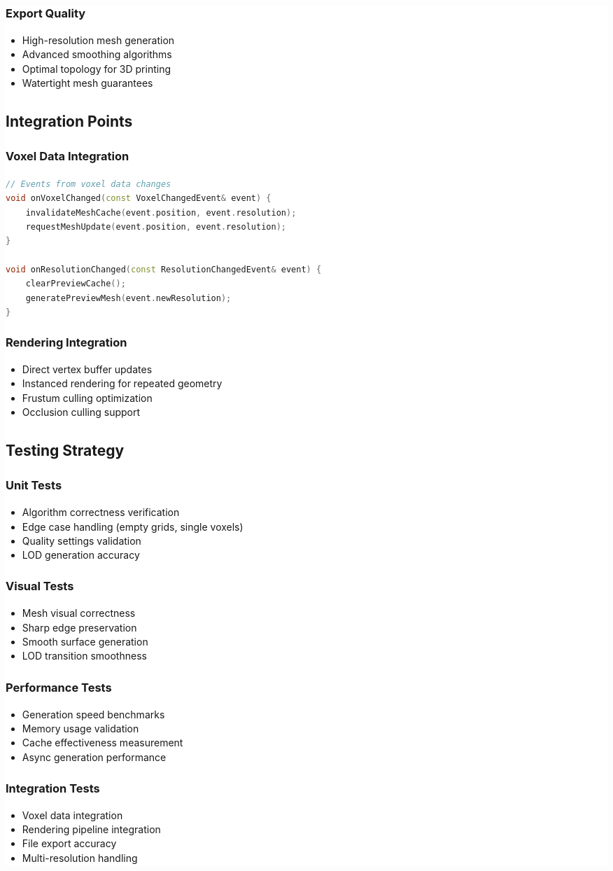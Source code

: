 ### Export Quality
- High-resolution mesh generation
- Advanced smoothing algorithms
- Optimal topology for 3D printing
- Watertight mesh guarantees

## Integration Points

### Voxel Data Integration
```cpp
// Events from voxel data changes
void onVoxelChanged(const VoxelChangedEvent& event) {
    invalidateMeshCache(event.position, event.resolution);
    requestMeshUpdate(event.position, event.resolution);
}

void onResolutionChanged(const ResolutionChangedEvent& event) {
    clearPreviewCache();
    generatePreviewMesh(event.newResolution);
}
```

### Rendering Integration
- Direct vertex buffer updates
- Instanced rendering for repeated geometry
- Frustum culling optimization
- Occlusion culling support

## Testing Strategy

### Unit Tests
- Algorithm correctness verification
- Edge case handling (empty grids, single voxels)
- Quality settings validation
- LOD generation accuracy

### Visual Tests
- Mesh visual correctness
- Sharp edge preservation
- Smooth surface generation
- LOD transition smoothness

### Performance Tests
- Generation speed benchmarks
- Memory usage validation
- Cache effectiveness measurement
- Async generation performance

### Integration Tests
- Voxel data integration
- Rendering pipeline integration
- File export accuracy
- Multi-resolution handling
